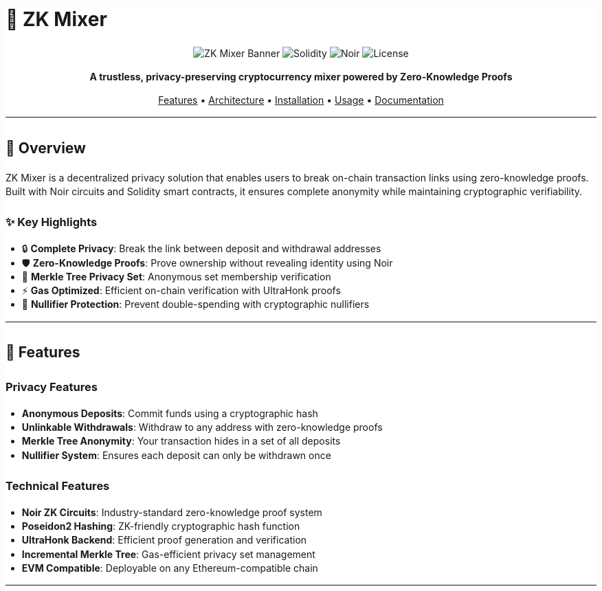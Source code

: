 # 🌊 ZK Mixer

<div align="center">

![ZK Mixer Banner](https://img.shields.io/badge/Privacy-Guaranteed-purple?style=for-the-badge)
![Solidity](https://img.shields.io/badge/Solidity-0.8.20-363636?style=for-the-badge&logo=solidity)
![Noir](https://img.shields.io/badge/Noir-ZK_Circuits-000000?style=for-the-badge)
![License](https://img.shields.io/badge/License-MIT-green?style=for-the-badge)

**A trustless, privacy-preserving cryptocurrency mixer powered by Zero-Knowledge Proofs**

[Features](#-features) • [Architecture](#-architecture) • [Installation](#-installation) • [Usage](#-usage) • [Documentation](#-documentation)

</div>

---

## 🎯 Overview

ZK Mixer is a decentralized privacy solution that enables users to break on-chain transaction links using zero-knowledge proofs. Built with Noir circuits and Solidity smart contracts, it ensures complete anonymity while maintaining cryptographic verifiability.

### ✨ Key Highlights

- 🔒 **Complete Privacy**: Break the link between deposit and withdrawal addresses
- 🛡️ **Zero-Knowledge Proofs**: Prove ownership without revealing identity using Noir
- 🌳 **Merkle Tree Privacy Set**: Anonymous set membership verification
- ⚡ **Gas Optimized**: Efficient on-chain verification with UltraHonk proofs
- 🔐 **Nullifier Protection**: Prevent double-spending with cryptographic nullifiers

---

## 🚀 Features

### Privacy Features
- **Anonymous Deposits**: Commit funds using a cryptographic hash
- **Unlinkable Withdrawals**: Withdraw to any address with zero-knowledge proofs
- **Merkle Tree Anonymity**: Your transaction hides in a set of all deposits
- **Nullifier System**: Ensures each deposit can only be withdrawn once

### Technical Features
- **Noir ZK Circuits**: Industry-standard zero-knowledge proof system
- **Poseidon2 Hashing**: ZK-friendly cryptographic hash function
- **UltraHonk Backend**: Efficient proof generation and verification
- **Incremental Merkle Tree**: Gas-efficient privacy set management
- **EVM Compatible**: Deployable on any Ethereum-compatible chain

---